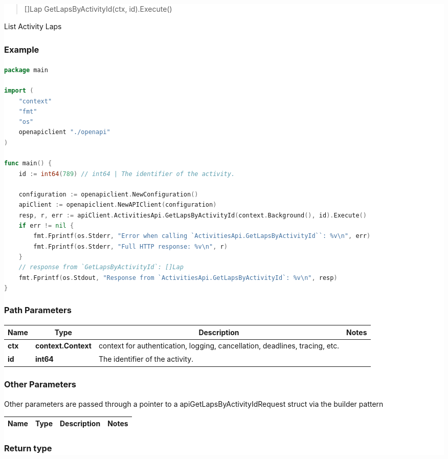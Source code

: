 > []Lap GetLapsByActivityId(ctx, id).Execute()

List Activity Laps



### Example

```go
package main

import (
    "context"
    "fmt"
    "os"
    openapiclient "./openapi"
)

func main() {
    id := int64(789) // int64 | The identifier of the activity.

    configuration := openapiclient.NewConfiguration()
    apiClient := openapiclient.NewAPIClient(configuration)
    resp, r, err := apiClient.ActivitiesApi.GetLapsByActivityId(context.Background(), id).Execute()
    if err != nil {
        fmt.Fprintf(os.Stderr, "Error when calling `ActivitiesApi.GetLapsByActivityId``: %v\n", err)
        fmt.Fprintf(os.Stderr, "Full HTTP response: %v\n", r)
    }
    // response from `GetLapsByActivityId`: []Lap
    fmt.Fprintf(os.Stdout, "Response from `ActivitiesApi.GetLapsByActivityId`: %v\n", resp)
}
```

### Path Parameters


Name | Type | Description  | Notes
------------- | ------------- | ------------- | -------------
**ctx** | **context.Context** | context for authentication, logging, cancellation, deadlines, tracing, etc.
**id** | **int64** | The identifier of the activity. | 

### Other Parameters

Other parameters are passed through a pointer to a apiGetLapsByActivityIdRequest struct via the builder pattern


Name | Type | Description  | Notes
------------- | ------------- | ------------- | -------------


### Return type
